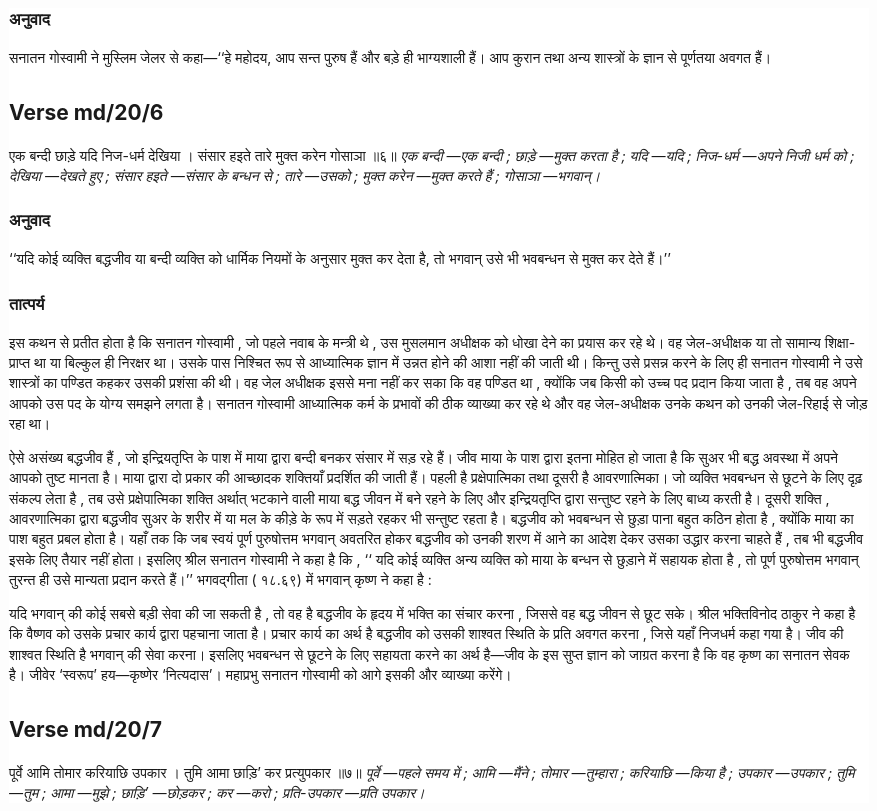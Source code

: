 
### अनुवाद
सनातन गोस्वामी ने मुस्लिम जेलर से कहा—‘‘हे महोदय, आप सन्त पुरुष हैं और बड़े ही भाग्यशाली हैं। आप कुरान तथा अन्य शास्त्रों के ज्ञान से पूर्णतया अवगत हैं।


## Verse md/20/6
एक बन्दी छाड़े यदि निज-धर्म देखिया ।
संसार हइते तारे मुक्त करेन गोसाञा ॥६॥
*एक बन्दी —एक बन्दी ; छाड़े —मुक्त करता है ; यदि —यदि ; निज-धर्म —अपने निजी धर्म को ; देखिया —देखते हुए ; संसार हइते —संसार के बन्धन से ; तारे —उसको ; मुक्त करेन —मुक्त करते हैं ; गोसाञा —भगवान्।*


### अनुवाद
‘‘यदि कोई व्यक्ति बद्धजीव या बन्दी व्यक्ति को धार्मिक नियमों के अनुसार मुक्त कर देता है, तो भगवान् उसे भी भवबन्धन से मुक्त कर देते हैं।’’


### तात्पर्य
इस कथन से प्रतीत होता है कि सनातन गोस्वामी , जो पहले नवाब के मन्त्री थे , उस मुसलमान अधीक्षक को धोखा देने का प्रयास कर रहे थे। वह जेल-अधीक्षक या तो सामान्य शिक्षा-प्राप्त था या बिल्कुल ही निरक्षर था। उसके पास निश्चित रूप से आध्यात्मिक ज्ञान में उन्नत होने की आशा नहीं की जाती थी। किन्तु उसे प्रसन्न करने के लिए ही सनातन गोस्वामी ने उसे शास्त्रों का पण्डित कहकर उसकी प्रशंसा की थी। वह जेल अधीक्षक इससे मना नहीं कर सका कि वह पण्डित था , क्योंकि जब किसी को उच्च पद प्रदान किया जाता है , तब वह अपने आपको उस पद के योग्य समझने लगता है। सनातन गोस्वामी आध्यात्मिक कर्म के प्रभावों की ठीक व्याख्या कर रहे थे और वह जेल-अधीक्षक उनके कथन को उनकी जेल-रिहाई से जोड़ रहा था।

ऐसे असंख्य बद्धजीव हैं , जो इन्द्रियतृप्ति के पाश में माया द्वारा बन्दी बनकर संसार में सड़ रहे हैं। जीव माया के पाश द्वारा इतना मोहित हो जाता है कि सुअर भी बद्ध अवस्था में अपने आपको तुष्ट मानता है। माया द्वारा दो प्रकार की आच्छादक शक्तियाँ प्रदर्शित की जाती हैं। पहली है प्रक्षेपात्मिका तथा दूसरी है आवरणात्मिका। जो व्यक्ति भवबन्धन से छूटने के लिए दृढ़ संकल्प लेता है , तब उसे प्रक्षेपात्मिका शक्ति अर्थात् भटकाने वाली माया बद्ध जीवन में बने रहने के लिए और इन्द्रियतृप्ति द्वारा सन्तुष्ट रहने के लिए बाध्य करती है। दूसरी शक्ति , आवरणात्मिका द्वारा बद्धजीव सुअर के शरीर में या मल के कीड़े के रूप में सड़ते रहकर भी सन्तुष्ट रहता है। बद्धजीव को भवबन्धन से छुड़ा पाना बहुत कठिन होता है , क्योंकि माया का पाश बहुत प्रबल होता है। यहाँ तक कि जब स्वयं पूर्ण पुरुषोत्तम भगवान् अवतरित होकर बद्धजीव को उनकी शरण में आने का आदेश देकर उसका उद्धार करना चाहते हैं , तब भी बद्धजीव इसके लिए तैयार नहीं होता। इसलिए श्रील सनातन गोस्वामी ने कहा है कि , ‘‘ यदि कोई व्यक्ति अन्य व्यक्ति को माया के बन्धन से छुड़ाने में सहायक होता है , तो पूर्ण पुरुषोत्तम भगवान् तुरन्त ही उसे मान्यता प्रदान करते हैं।’’ भगवद्गीता ( १८.६९) में भगवान् कृष्ण ने कहा है :

यदि भगवान् की कोई सबसे बड़ी सेवा की जा सकती है , तो वह है बद्धजीव के हृदय में भक्ति का संचार करना , जिससे वह बद्ध जीवन से छूट सके। श्रील भक्तिविनोद ठाकुर ने कहा है कि वैष्णव को उसके प्रचार कार्य द्वारा पहचाना जाता है। प्रचार कार्य का अर्थ है बद्धजीव को उसकी शाश्वत स्थिति के प्रति अवगत करना , जिसे यहाँ निजधर्म कहा गया है। जीव की शाश्वत स्थिति है भगवान् की सेवा करना। इसलिए भवबन्धन से छूटने के लिए सहायता करने का अर्थ है—जीव के इस सुप्त ज्ञान को जाग्रत करना है कि वह कृष्ण का सनातन सेवक है। जीवेर ‘स्वरूप’ हय—कृष्णेर ‘नित्यदास’। महाप्रभु सनातन गोस्वामी को आगे इसकी और व्याख्या करेंगे।


## Verse md/20/7
पूर्वे आमि तोमार करियाछि उपकार ।
तुमि आमा छाड़ि’ कर प्रत्युपकार ॥७॥
*पूर्वे —पहले समय में ; आमि —मैंने ; तोमार —तुम्हारा ; करियाछि —किया है ; उपकार —उपकार ; तुमि —तुम ; आमा —मुझे ; छाड़ि’ —छोड़कर ; कर —करो ; प्रति-उपकार —प्रति उपकार।*
